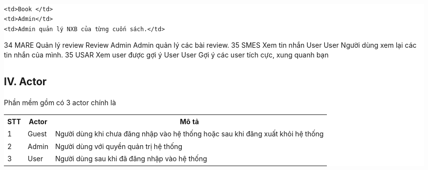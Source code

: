     <td>Book </td>
    <td>Admin</td>
    <td>Admin quản lý NXB của từng cuốn sách.</td>
  </tr>
  <tr>
    <td>34</td>
    <td>MARE</td>
    <td>Quản lý review</td>
    <td>Review</td>
    <td>Admin</td>
    <td>Admin quản lý các bài review.</td>
  </tr>
  <tr>
    <td>35</td>
    <td>SMES</td>
    <td>Xem tin nhắn</td>
    <td>User</td>
    <td>User</td>
    <td>Người dùng xem lại các tin nhắn của mình.</td>
  </tr>
  <tr>
    <td>35</td>
    <td>USAR</td>
    <td>Xem user được gợi ý</td>
    <td>User</td>
    <td>User</td>
    <td>Gợi ý các user tích cực, xung quanh bạn</td>
  </tr>
</table>

## IV. Actor 
Phần mềm gồm có 3 actor chính là  

<table class="tg">
  <tr>
    <th>STT</th>
    <th>Actor</th>
    <th>Mô tả</th>
  </tr>
  <tr>
    <td>1</td>
    <td>Guest</td>
    <td>Người dùng khi chưa đăng nhập vào hệ thống hoặc sau khi đăng xuất khỏi hệ thống</td>
  </tr>
  <tr>
    <td>2</td>
    <td>Admin</td>
    <td>Người dùng với quyền quản trị hệ thống</td>
  </tr>
    <tr>
    <td>3</td>
    <td>User</td>
    <td>Người dùng sau khi đã đăng nhập vào hệ thống</td>
  </tr>
</table>
